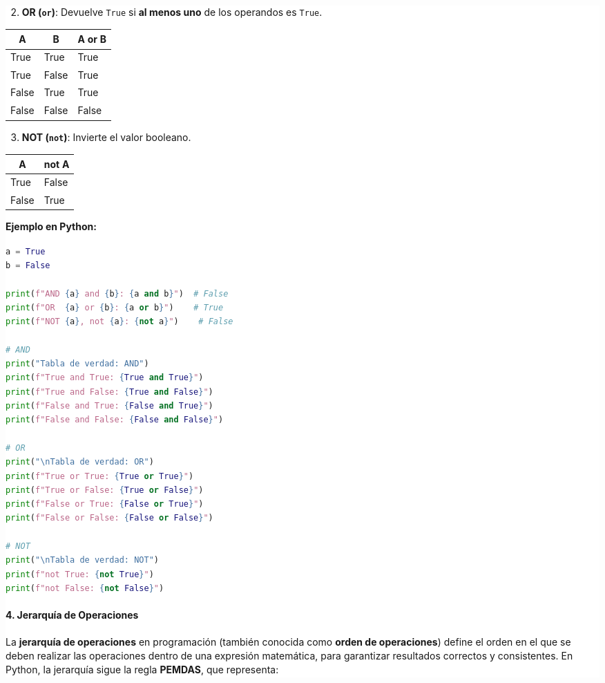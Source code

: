 2. **OR (`or`)**: Devuelve `True` si **al menos uno** de los operandos es `True`.

| A     | B     | A or B  |
|-------|-------|---------|
| True  | True  | True    |
| True  | False | True    |
| False | True  | True    |
| False | False | False   |

3. **NOT (`not`)**: Invierte el valor booleano.

| A     | not A |
|-------|-------|
| True  | False |
| False | True  |

**Ejemplo en Python:**
```python
a = True
b = False

print(f"AND {a} and {b}: {a and b}")  # False
print(f"OR  {a} or {b}: {a or b}")    # True
print(f"NOT {a}, not {a}: {not a}")    # False

# AND
print("Tabla de verdad: AND")
print(f"True and True: {True and True}")
print(f"True and False: {True and False}")
print(f"False and True: {False and True}")
print(f"False and False: {False and False}")

# OR
print("\nTabla de verdad: OR")
print(f"True or True: {True or True}")
print(f"True or False: {True or False}")
print(f"False or True: {False or True}")
print(f"False or False: {False or False}")

# NOT
print("\nTabla de verdad: NOT")
print(f"not True: {not True}")
print(f"not False: {not False}")
```

#### **4. Jerarquía de Operaciones**

La **jerarquía de operaciones** en programación (también conocida como **orden de operaciones**) define el orden en el que se deben realizar las operaciones dentro de una expresión matemática, para garantizar resultados correctos y consistentes. En Python, la jerarquía sigue la regla **PEMDAS**, que representa:

